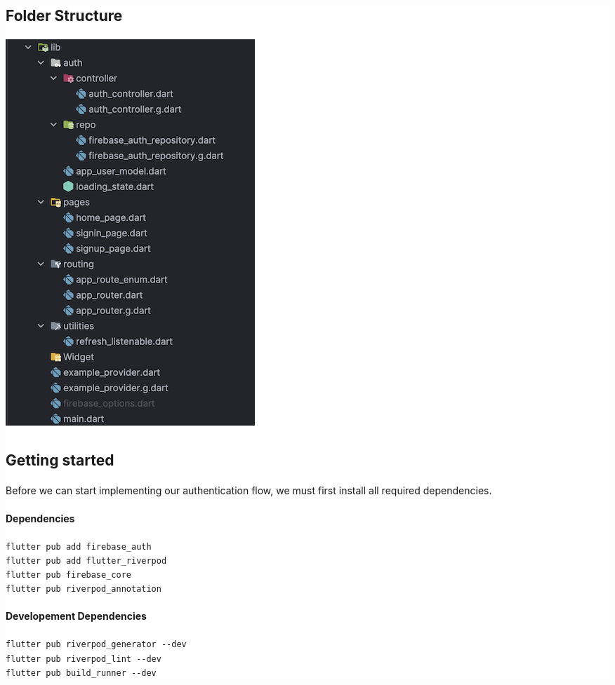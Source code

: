 
## Folder Structure
![Alt text](file_structure.png)


## Getting started

Before we can start implementing our authentication flow, we must first install all required dependencies.


#### Dependencies

```
flutter pub add firebase_auth
flutter pub add flutter_riverpod
flutter pub firebase_core
flutter pub riverpod_annotation
```

#### Developement Dependencies

```
flutter pub riverpod_generator --dev
flutter pub riverpod_lint --dev
flutter pub build_runner --dev
```

